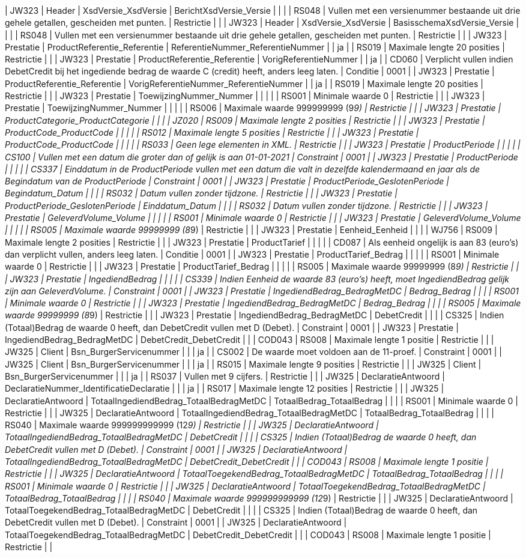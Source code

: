 | JW323 | Header | XsdVersie_XsdVersie | BerichtXsdVersie_Versie |  |  |  | RS048 | Vullen met een versienummer bestaande uit drie gehele getallen, gescheiden met punten. | Restrictie |  |
| JW323 | Header | XsdVersie_XsdVersie | BasisschemaXsdVersie_Versie |  |  |  | RS048 | Vullen met een versienummer bestaande uit drie gehele getallen, gescheiden met punten. | Restrictie |  |
| JW323 | Prestatie | ProductReferentie_Referentie | ReferentieNummer_ReferentieNummer |  | ja |  | RS019 | Maximale lengte 20 posities | Restrictie |  |
| JW323 | Prestatie | ProductReferentie_Referentie | VorigReferentieNummer |  | ja |  | CD060 | Verplicht vullen indien DebetCredit bij het ingediende bedrag de waarde C (credit) heeft, anders leeg laten. | Conditie | 0001 |
| JW323 | Prestatie | ProductReferentie_Referentie | VorigReferentieNummer_ReferentieNummer |  | ja |  | RS019 | Maximale lengte 20 posities | Restrictie |  |
| JW323 | Prestatie | ToewijzingNummer_Nummer |  |  |  |  | RS001 | Minimale waarde 0 | Restrictie |  |
| JW323 | Prestatie | ToewijzingNummer_Nummer |  |  |  |  | RS006 | Maximale waarde 999999999 (9*9) | Restrictie |  |
| JW323 | Prestatie | ProductCategorie_ProductCategorie |  |  |  | JZ020 | RS009 | Maximale lengte 2 posities | Restrictie |  |
| JW323 | Prestatie | ProductCode_ProductCode |  |  |  |  | RS012 | Maximale lengte 5 posities | Restrictie |  |
| JW323 | Prestatie | ProductCode_ProductCode |  |  |  |  | RS033 | Geen lege elementen in XML. | Restrictie |  |
| JW323 | Prestatie | ProductPeriode |  |  |  |  | CS100 | Vullen met een datum die groter dan of gelijk is aan 01-01-2021 | Constraint | 0001 |
| JW323 | Prestatie | ProductPeriode |  |  |  |  | CS337 | Einddatum in de ProductPeriode vullen met een datum die valt in dezelfde kalendermaand en jaar als de Begindatum van de ProductPeriode | Constraint | 0001 |
| JW323 | Prestatie | ProductPeriode_GeslotenPeriode | Begindatum_Datum |  |  |  | RS032 | Datum vullen zonder tijdzone. | Restrictie |  |
| JW323 | Prestatie | ProductPeriode_GeslotenPeriode | Einddatum_Datum |  |  |  | RS032 | Datum vullen zonder tijdzone. | Restrictie |  |
| JW323 | Prestatie | GeleverdVolume_Volume |  |  |  |  | RS001 | Minimale waarde 0 | Restrictie |  |
| JW323 | Prestatie | GeleverdVolume_Volume |  |  |  |  | RS005 | Maximale waarde 99999999 (8*9) | Restrictie |  |
| JW323 | Prestatie | Eenheid_Eenheid |  |  |  | WJ756 | RS009 | Maximale lengte 2 posities | Restrictie |  |
| JW323 | Prestatie | ProductTarief |  |  |  |  | CD087 | Als eenheid ongelijk is aan 83 (euro’s) dan verplicht vullen, anders leeg laten. | Conditie | 0001 |
| JW323 | Prestatie | ProductTarief_Bedrag |  |  |  |  | RS001 | Minimale waarde 0 | Restrictie |  |
| JW323 | Prestatie | ProductTarief_Bedrag |  |  |  |  | RS005 | Maximale waarde 99999999 (8*9) | Restrictie |  |
| JW323 | Prestatie | IngediendBedrag |  |  |  |  | CS339 | Indien Eenheid de waarde 83 (euro’s) heeft, moet IngediendBedrag gelijk zijn aan GeleverdVolume. | Constraint | 0001 |
| JW323 | Prestatie | IngediendBedrag_BedragMetDC | Bedrag_Bedrag |  |  |  | RS001 | Minimale waarde 0 | Restrictie |  |
| JW323 | Prestatie | IngediendBedrag_BedragMetDC | Bedrag_Bedrag |  |  |  | RS005 | Maximale waarde 99999999 (8*9) | Restrictie |  |
| JW323 | Prestatie | IngediendBedrag_BedragMetDC | DebetCredit |  |  |  | CS325 | Indien (Totaal)Bedrag de waarde 0 heeft, dan DebetCredit vullen met D (Debet). | Constraint | 0001 |
| JW323 | Prestatie | IngediendBedrag_BedragMetDC | DebetCredit_DebetCredit |  |  | COD043 | RS008 | Maximale lengte 1 positie | Restrictie |  |
| JW325 | Client | Bsn_BurgerServicenummer |  |  | ja |  | CS002 | De waarde moet voldoen aan de 11-proef. | Constraint | 0001 |
| JW325 | Client | Bsn_BurgerServicenummer |  |  | ja |  | RS015 | Maximale lengte 9 posities | Restrictie |  |
| JW325 | Client | Bsn_BurgerServicenummer |  |  | ja |  | RS037 | Vullen met 9 cijfers. | Restrictie |  |
| JW325 | DeclaratieAntwoord | DeclaratieNummer_IdentificatieDeclaratie |  |  | ja |  | RS017 | Maximale lengte 12 posities | Restrictie |  |
| JW325 | DeclaratieAntwoord | TotaalIngediendBedrag_TotaalBedragMetDC | TotaalBedrag_TotaalBedrag |  |  |  | RS001 | Minimale waarde 0 | Restrictie |  |
| JW325 | DeclaratieAntwoord | TotaalIngediendBedrag_TotaalBedragMetDC | TotaalBedrag_TotaalBedrag |  |  |  | RS040 | Maximale waarde 999999999999 (12*9) | Restrictie |  |
| JW325 | DeclaratieAntwoord | TotaalIngediendBedrag_TotaalBedragMetDC | DebetCredit |  |  |  | CS325 | Indien (Totaal)Bedrag de waarde 0 heeft, dan DebetCredit vullen met D (Debet). | Constraint | 0001 |
| JW325 | DeclaratieAntwoord | TotaalIngediendBedrag_TotaalBedragMetDC | DebetCredit_DebetCredit |  |  | COD043 | RS008 | Maximale lengte 1 positie | Restrictie |  |
| JW325 | DeclaratieAntwoord | TotaalToegekendBedrag_TotaalBedragMetDC | TotaalBedrag_TotaalBedrag |  |  |  | RS001 | Minimale waarde 0 | Restrictie |  |
| JW325 | DeclaratieAntwoord | TotaalToegekendBedrag_TotaalBedragMetDC | TotaalBedrag_TotaalBedrag |  |  |  | RS040 | Maximale waarde 999999999999 (12*9) | Restrictie |  |
| JW325 | DeclaratieAntwoord | TotaalToegekendBedrag_TotaalBedragMetDC | DebetCredit |  |  |  | CS325 | Indien (Totaal)Bedrag de waarde 0 heeft, dan DebetCredit vullen met D (Debet). | Constraint | 0001 |
| JW325 | DeclaratieAntwoord | TotaalToegekendBedrag_TotaalBedragMetDC | DebetCredit_DebetCredit |  |  | COD043 | RS008 | Maximale lengte 1 positie | Restrictie |  |